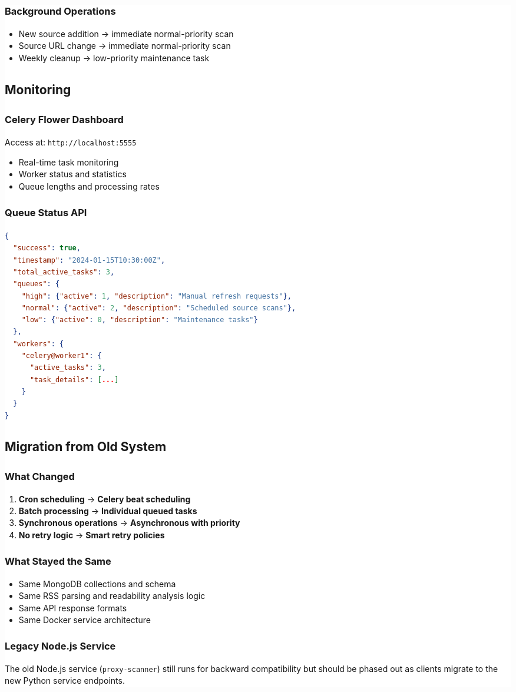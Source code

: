 ### Background Operations
- New source addition → immediate normal-priority scan
- Source URL change → immediate normal-priority scan  
- Weekly cleanup → low-priority maintenance task

## Monitoring

### Celery Flower Dashboard
Access at: `http://localhost:5555`
- Real-time task monitoring
- Worker status and statistics
- Queue lengths and processing rates

### Queue Status API
```json
{
  "success": true,
  "timestamp": "2024-01-15T10:30:00Z",
  "total_active_tasks": 3,
  "queues": {
    "high": {"active": 1, "description": "Manual refresh requests"},
    "normal": {"active": 2, "description": "Scheduled source scans"}, 
    "low": {"active": 0, "description": "Maintenance tasks"}
  },
  "workers": {
    "celery@worker1": {
      "active_tasks": 3,
      "task_details": [...]
    }
  }
}
```

## Migration from Old System

### What Changed
1. **Cron scheduling** → **Celery beat scheduling**
2. **Batch processing** → **Individual queued tasks**  
3. **Synchronous operations** → **Asynchronous with priority**
4. **No retry logic** → **Smart retry policies**

### What Stayed the Same
- Same MongoDB collections and schema
- Same RSS parsing and readability analysis logic
- Same API response formats
- Same Docker service architecture

### Legacy Node.js Service
The old Node.js service (`proxy-scanner`) still runs for backward compatibility but should be phased out as clients migrate to the new Python service endpoints.
